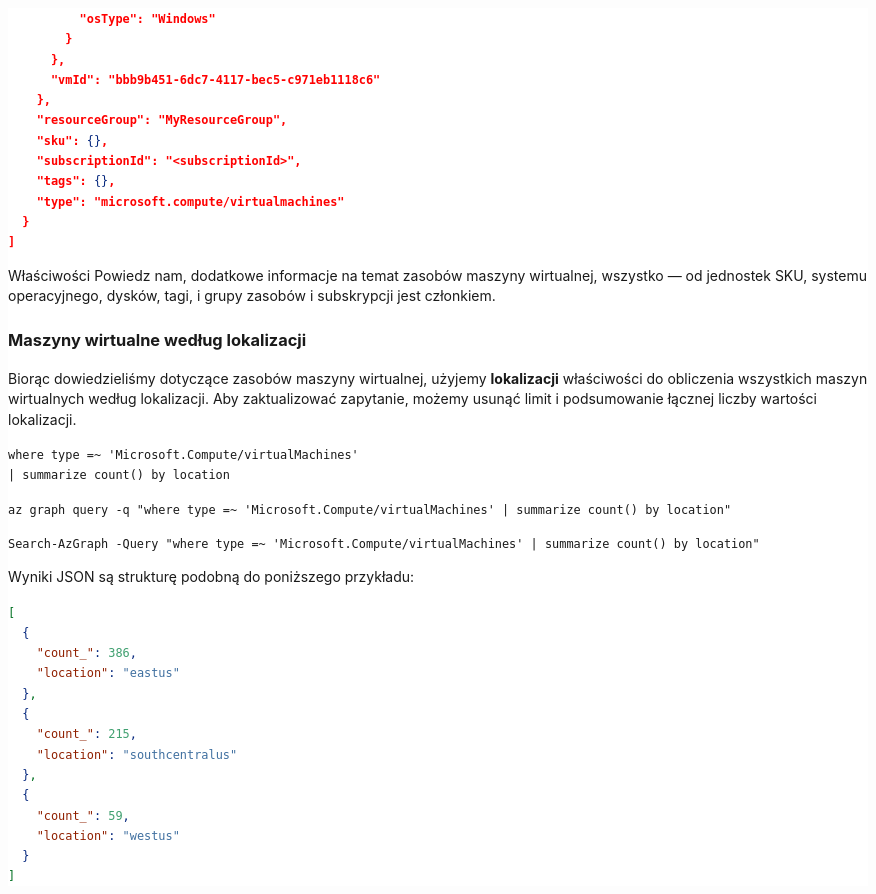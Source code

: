 ```json
          "osType": "Windows"
        }
      },
      "vmId": "bbb9b451-6dc7-4117-bec5-c971eb1118c6"
    },
    "resourceGroup": "MyResourceGroup",
    "sku": {},
    "subscriptionId": "<subscriptionId>",
    "tags": {},
    "type": "microsoft.compute/virtualmachines"
  }
]
```

Właściwości Powiedz nam, dodatkowe informacje na temat zasobów maszyny wirtualnej, wszystko — od jednostek SKU, systemu operacyjnego, dysków, tagi, i grupy zasobów i subskrypcji jest członkiem.

### <a name="virtual-machines-by-location"></a>Maszyny wirtualne według lokalizacji

Biorąc dowiedzieliśmy dotyczące zasobów maszyny wirtualnej, użyjemy **lokalizacji** właściwości do obliczenia wszystkich maszyn wirtualnych według lokalizacji. Aby zaktualizować zapytanie, możemy usunąć limit i podsumowanie łącznej liczby wartości lokalizacji.

```kusto
where type =~ 'Microsoft.Compute/virtualMachines'
| summarize count() by location
```

```azurecli-interactive
az graph query -q "where type =~ 'Microsoft.Compute/virtualMachines' | summarize count() by location"
```

```azurepowershell-interactive
Search-AzGraph -Query "where type =~ 'Microsoft.Compute/virtualMachines' | summarize count() by location"
```

Wyniki JSON są strukturę podobną do poniższego przykładu:

```json
[
  {
    "count_": 386,
    "location": "eastus"
  },
  {
    "count_": 215,
    "location": "southcentralus"
  },
  {
    "count_": 59,
    "location": "westus"
  }
]
```
